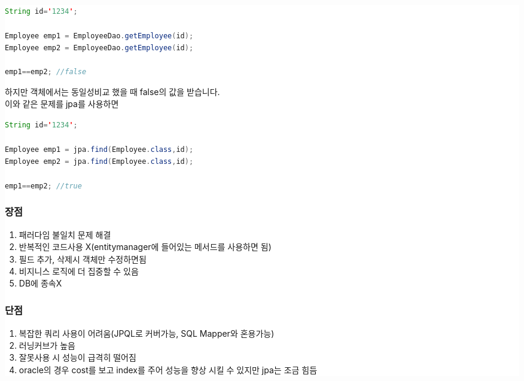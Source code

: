 ```java
String id='1234';

Employee emp1 = EmployeeDao.getEmployee(id);
Employee emp2 = EmployeeDao.getEmployee(id);

emp1==emp2; //false
```

하지만 객체에서는 동일성비교 했을 때 false의 값을 받습니다.<br>
이와 같은 문제를 jpa를 사용하면

```java
String id='1234';

Employee emp1 = jpa.find(Employee.class,id);
Employee emp2 = jpa.find(Employee.class,id);

emp1==emp2; //true
```

### 장점

1. 패러다임 불일치 문제 해결
2. 반복적인 코드사용 X(entitymanager에 들어있는 메서드를 사용하면 됨)
3. 필드 추가, 삭제시 객체만 수정하면됨
4. 비지니스 로직에 더 집중할 수 있음
5. DB에 종속X

### 단점

1. 복잡한 쿼리 사용이 어려움(JPQL로 커버가능, SQL Mapper와 혼용가능)
2. 러닝커브가 높음
3. 잘못사용 시 성능이 급격히 떨어짐
4. oracle의 경우 cost를 보고 index를 주어 성능을 향상 시킬 수 있지만 jpa는 조금 힘듬
